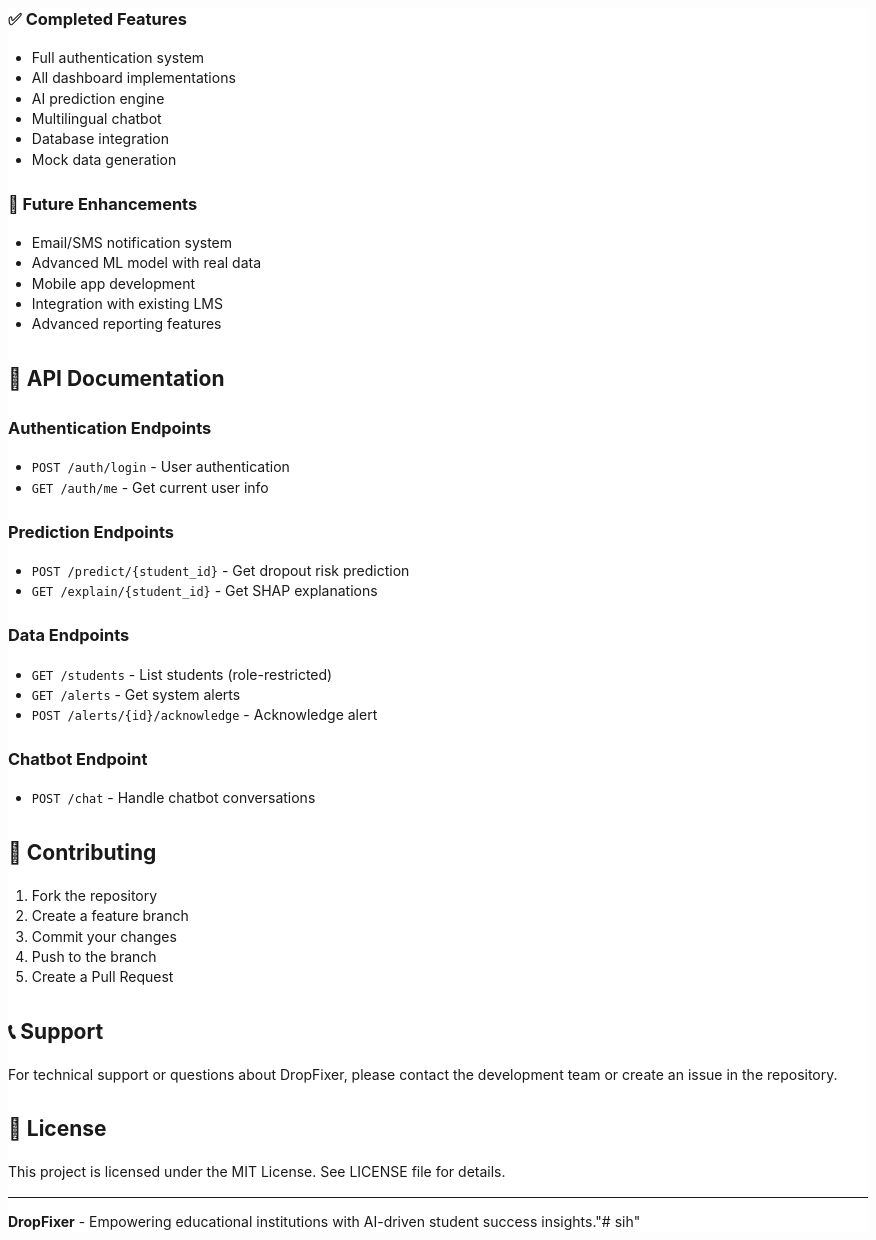 ### ✅ Completed Features
- Full authentication system
- All dashboard implementations
- AI prediction engine
- Multilingual chatbot
- Database integration
- Mock data generation

### 🔄 Future Enhancements
- Email/SMS notification system
- Advanced ML model with real data
- Mobile app development
- Integration with existing LMS
- Advanced reporting features

## 📄 API Documentation

### Authentication Endpoints
- `POST /auth/login` - User authentication
- `GET /auth/me` - Get current user info

### Prediction Endpoints
- `POST /predict/{student_id}` - Get dropout risk prediction
- `GET /explain/{student_id}` - Get SHAP explanations

### Data Endpoints
- `GET /students` - List students (role-restricted)
- `GET /alerts` - Get system alerts
- `POST /alerts/{id}/acknowledge` - Acknowledge alert

### Chatbot Endpoint
- `POST /chat` - Handle chatbot conversations

## 🤝 Contributing

1. Fork the repository
2. Create a feature branch
3. Commit your changes
4. Push to the branch
5. Create a Pull Request

## 📞 Support

For technical support or questions about DropFixer, please contact the development team or create an issue in the repository.

## 📜 License

This project is licensed under the MIT License. See LICENSE file for details.

---

**DropFixer** - Empowering educational institutions with AI-driven student success insights."# sih" 
